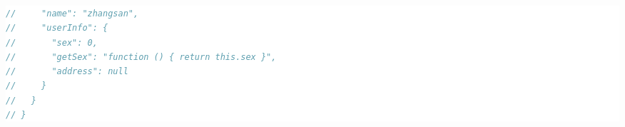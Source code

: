 ```js
//     "name": "zhangsan",
//     "userInfo": {
//       "sex": 0,
//       "getSex": "function () { return this.sex }",
//       "address": null
//     }
//   }
// }
```

